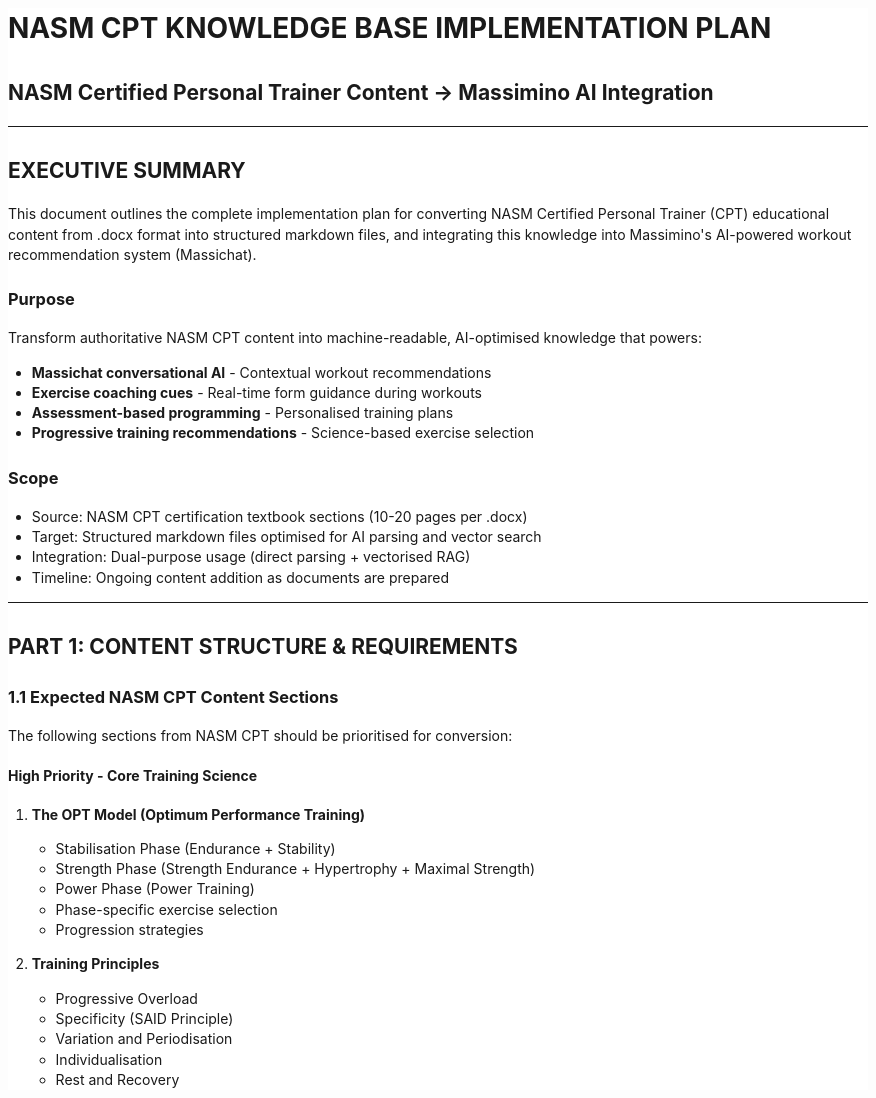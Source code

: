
# NASM CPT KNOWLEDGE BASE IMPLEMENTATION PLAN
## NASM Certified Personal Trainer Content → Massimino AI Integration

---

## **EXECUTIVE SUMMARY**

This document outlines the complete implementation plan for converting NASM Certified Personal Trainer (CPT) educational content from .docx format into structured markdown files, and integrating this knowledge into Massimino's AI-powered workout recommendation system (Massichat).

### **Purpose**
Transform authoritative NASM CPT content into machine-readable, AI-optimised knowledge that powers:
- **Massichat conversational AI** - Contextual workout recommendations
- **Exercise coaching cues** - Real-time form guidance during workouts
- **Assessment-based programming** - Personalised training plans
- **Progressive training recommendations** - Science-based exercise selection

### **Scope**
- Source: NASM CPT certification textbook sections (10-20 pages per .docx)
- Target: Structured markdown files optimised for AI parsing and vector search
- Integration: Dual-purpose usage (direct parsing + vectorised RAG)
- Timeline: Ongoing content addition as documents are prepared

---

## **PART 1: CONTENT STRUCTURE & REQUIREMENTS**

### **1.1 Expected NASM CPT Content Sections**

The following sections from NASM CPT should be prioritised for conversion:

#### **High Priority - Core Training Science**
1. **The OPT Model (Optimum Performance Training)**
   - Stabilisation Phase (Endurance + Stability)
   - Strength Phase (Strength Endurance + Hypertrophy + Maximal Strength)
   - Power Phase (Power Training)
   - Phase-specific exercise selection
   - Progression strategies

2. **Training Principles**
   - Progressive Overload
   - Specificity (SAID Principle)
   - Variation and Periodisation
   - Individualisation
   - Rest and Recovery
